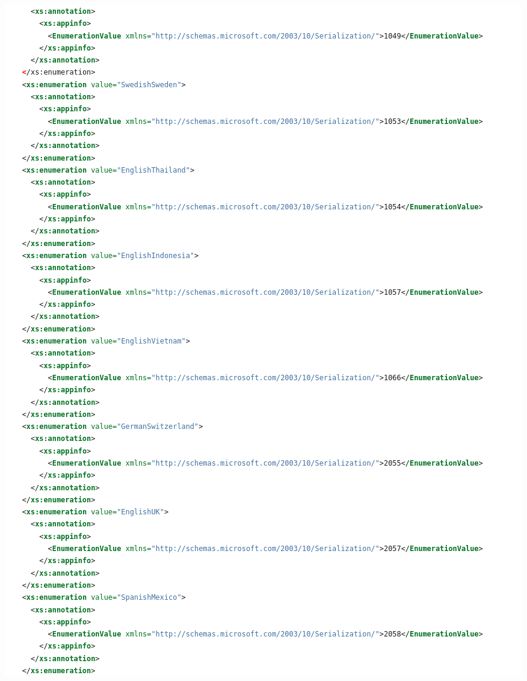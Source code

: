 ```xml
      <xs:annotation>
        <xs:appinfo>
          <EnumerationValue xmlns="http://schemas.microsoft.com/2003/10/Serialization/">1049</EnumerationValue>
        </xs:appinfo>
      </xs:annotation>
    </xs:enumeration>
    <xs:enumeration value="SwedishSweden">
      <xs:annotation>
        <xs:appinfo>
          <EnumerationValue xmlns="http://schemas.microsoft.com/2003/10/Serialization/">1053</EnumerationValue>
        </xs:appinfo>
      </xs:annotation>
    </xs:enumeration>
    <xs:enumeration value="EnglishThailand">
      <xs:annotation>
        <xs:appinfo>
          <EnumerationValue xmlns="http://schemas.microsoft.com/2003/10/Serialization/">1054</EnumerationValue>
        </xs:appinfo>
      </xs:annotation>
    </xs:enumeration>
    <xs:enumeration value="EnglishIndonesia">
      <xs:annotation>
        <xs:appinfo>
          <EnumerationValue xmlns="http://schemas.microsoft.com/2003/10/Serialization/">1057</EnumerationValue>
        </xs:appinfo>
      </xs:annotation>
    </xs:enumeration>
    <xs:enumeration value="EnglishVietnam">
      <xs:annotation>
        <xs:appinfo>
          <EnumerationValue xmlns="http://schemas.microsoft.com/2003/10/Serialization/">1066</EnumerationValue>
        </xs:appinfo>
      </xs:annotation>
    </xs:enumeration>
    <xs:enumeration value="GermanSwitzerland">
      <xs:annotation>
        <xs:appinfo>
          <EnumerationValue xmlns="http://schemas.microsoft.com/2003/10/Serialization/">2055</EnumerationValue>
        </xs:appinfo>
      </xs:annotation>
    </xs:enumeration>
    <xs:enumeration value="EnglishUK">
      <xs:annotation>
        <xs:appinfo>
          <EnumerationValue xmlns="http://schemas.microsoft.com/2003/10/Serialization/">2057</EnumerationValue>
        </xs:appinfo>
      </xs:annotation>
    </xs:enumeration>
    <xs:enumeration value="SpanishMexico">
      <xs:annotation>
        <xs:appinfo>
          <EnumerationValue xmlns="http://schemas.microsoft.com/2003/10/Serialization/">2058</EnumerationValue>
        </xs:appinfo>
      </xs:annotation>
    </xs:enumeration>
```